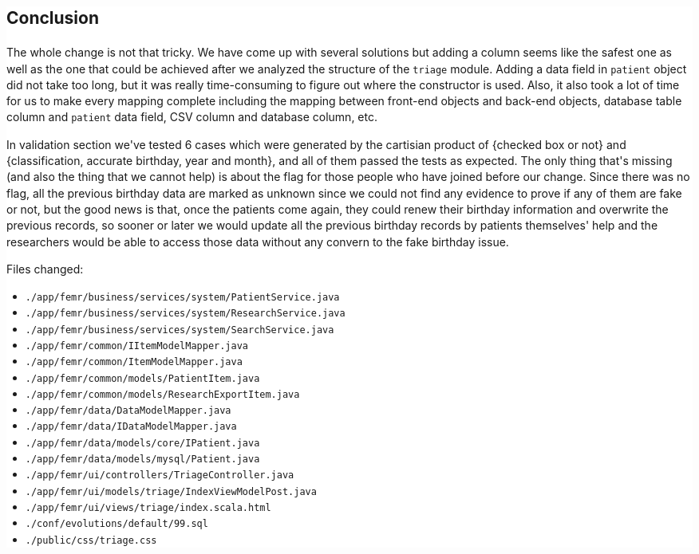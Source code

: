 ## Conclusion

The whole change is not that tricky. We have come up with several solutions but adding a column seems like the safest one as well as the one that could be achieved after we analyzed the structure of the `triage` module. Adding a data field in `patient` object did not take too long, but it was really time-consuming to figure out where the constructor is used. Also, it also took a lot of time for us to make every mapping complete including the mapping between front-end objects and back-end objects, database table column and `patient` data field, CSV column and database column, etc.

In validation section we've tested 6 cases which were generated by the cartisian product of {checked box or not} and {classification, accurate birthday, year and month}, and all of them passed the tests as expected. The only thing that's missing (and also the thing that we cannot help) is about the flag for those people who have joined before our change. Since there was no flag, all the previous birthday data are marked as unknown since we could not find any evidence to prove if any of them are fake or not, but the good news is that, once the patients come again, they could renew their birthday information and overwrite the previous records, so sooner or later we would update all the previous birthday records by patients themselves' help and the researchers would be able to access those data without any convern to the fake birthday issue.

Files changed:

- `./app/femr/business/services/system/PatientService.java`
- `./app/femr/business/services/system/ResearchService.java`
- `./app/femr/business/services/system/SearchService.java`
- `./app/femr/common/IItemModelMapper.java`
- `./app/femr/common/ItemModelMapper.java`
- `./app/femr/common/models/PatientItem.java`
- `./app/femr/common/models/ResearchExportItem.java`
- `./app/femr/data/DataModelMapper.java`
- `./app/femr/data/IDataModelMapper.java`
- `./app/femr/data/models/core/IPatient.java`
- `./app/femr/data/models/mysql/Patient.java`
- `./app/femr/ui/controllers/TriageController.java`
- `./app/femr/ui/models/triage/IndexViewModelPost.java`
- `./app/femr/ui/views/triage/index.scala.html`
- `./conf/evolutions/default/99.sql`
- `./public/css/triage.css`
